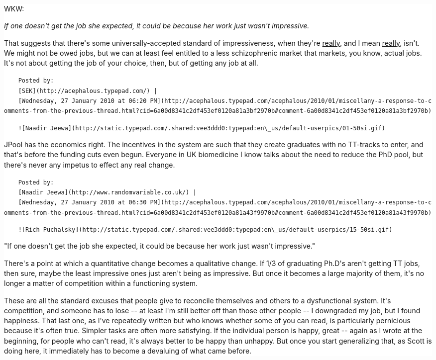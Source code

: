 WKW:

_If one doesn't get the job she expected, it could be because her work just wasn't impressive._

That suggests that there's some universally-accepted standard of impressiveness, when they're [really](http://acephalous.typepad.com/acephalous/2007/12/you-dont-deserv.html), and I mean [really](http://acephalous.typepad.com/acephalous/2007/12/i-wont-deserve.html), isn't.  We might not be owed jobs, but we can at least feel entitled to a less schizophrenic market that markets, you know, actual jobs.  It's not about getting the job of your choice, then, but of getting any job at all.

	

		Posted by:
		[SEK](http://acephalous.typepad.com/) |
		[Wednesday, 27 January 2010 at 06:20 PM](http://acephalous.typepad.com/acephalous/2010/01/miscellany-a-response-to-comments-from-the-previous-thread.html?cid=6a00d8341c2df453ef0120a81a3bf2970b#comment-6a00d8341c2df453ef0120a81a3bf2970b)

[]()

	

		![Naadir Jeewa](http://static.typepad.com/.shared:vee3ddd0:typepad:en\_us/default-userpics/01-50si.gif)
	

	

		

JPool has the economics right. The incentives in the system are such that they create graduates with no TT-tracks to enter, and that's before the funding cuts even begun. Everyone in UK biomedicine I know talks about the need to reduce the PhD pool, but there's never any impetus to effect any real change.

	

		Posted by:
		[Naadir Jeewa](http://www.randomvariable.co.uk/) |
		[Wednesday, 27 January 2010 at 06:30 PM](http://acephalous.typepad.com/acephalous/2010/01/miscellany-a-response-to-comments-from-the-previous-thread.html?cid=6a00d8341c2df453ef0120a81a43f9970b#comment-6a00d8341c2df453ef0120a81a43f9970b)

[]()

	

		![Rich Puchalsky](http://static.typepad.com/.shared:vee3ddd0:typepad:en\_us/default-userpics/15-50si.gif)
	

	

		

"If one doesn't get the job she expected, it could be because her work just wasn't impressive."

There's a point at which a quantitative change becomes a qualitative change.  If 1/3 of graduating Ph.D's aren't getting TT jobs, then sure, maybe the least impressive ones just aren't being as impressive.  But once it becomes a large majority of them, it's no longer a matter of competition within a functioning system.

These are all the standard excuses that people give to reconcile themselves and others to a dysfunctional system.  It's competition, and someone has to lose -- at least I'm still better off than those other people -- I downgraded my job, but I found happiness.  That last one, as I've repeatedly written but who knows whether some of you can read, is particularly pernicious because it's often true.  Simpler tasks are often more satisfying.  If the individual person is happy, great -- again as I wrote at the beginning, for people who can't read, it's always better to be happy than unhappy.  But once you start generalizing that, as Scott is doing here, it immediately has to become a devaluing of what came before.

